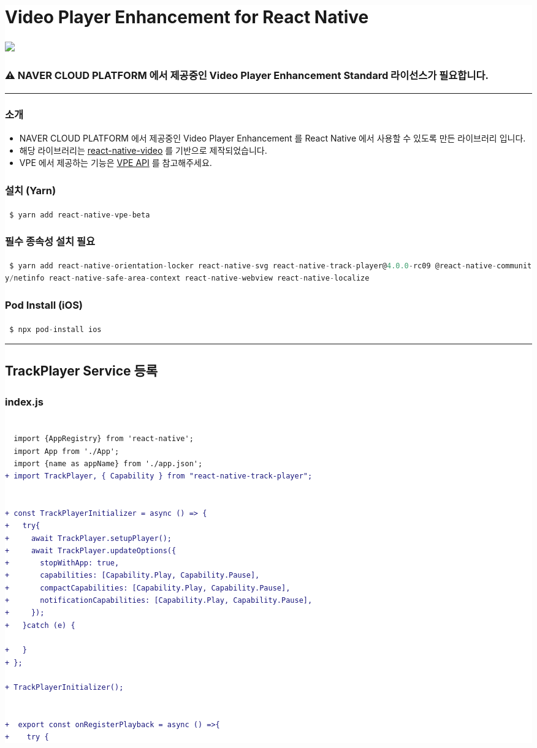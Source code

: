 # Video Player Enhancement for React Native

<img src="https://nnbkegvqsbcu5297614.cdn.ntruss.com/profile/202310/dccaec3fb50fbc15c7bdd0084ee3b7af.png" width="400"/>

### ⚠️ NAVER CLOUD PLATFORM 에서 제공중인 Video Player Enhancement Standard 라이선스가 필요합니다.
***

### 소개
- NAVER CLOUD PLATFORM 에서 제공중인 Video Player Enhancement 를 React Native 에서 사용할 수 있도록 만든 라이브러리 입니다.
- 해당 라이브러리는 [react-native-video](https://www.npmjs.com/package/react-native-video) 를 기반으로 제작되었습니다.
- VPE 에서 제공하는 기능은 [VPE API](https://guide.ncloud-docs.com/docs/ko/vpe-overview) 를 참고해주세요.



### 설치 (Yarn)
```javascript
 $ yarn add react-native-vpe-beta
```
### 필수 종속성 설치 필요
```javascript
 $ yarn add react-native-orientation-locker react-native-svg react-native-track-player@4.0.0-rc09 @react-native-community/netinfo react-native-safe-area-context react-native-webview react-native-localize  
```
### Pod Install (iOS)
```javascript
 $ npx pod-install ios
```
***

## TrackPlayer Service 등록

### index.js
```diff

  import {AppRegistry} from 'react-native';
  import App from './App';
  import {name as appName} from './app.json';
+ import TrackPlayer, { Capability } from "react-native-track-player";


+ const TrackPlayerInitializer = async () => {
+   try{
+     await TrackPlayer.setupPlayer();
+     await TrackPlayer.updateOptions({
+       stopWithApp: true,
+       capabilities: [Capability.Play, Capability.Pause],
+       compactCapabilities: [Capability.Play, Capability.Pause],
+       notificationCapabilities: [Capability.Play, Capability.Pause],
+     });
+   }catch (e) {

+   }
+ };

+ TrackPlayerInitializer();


+  export const onRegisterPlayback = async () =>{
+    try {
```